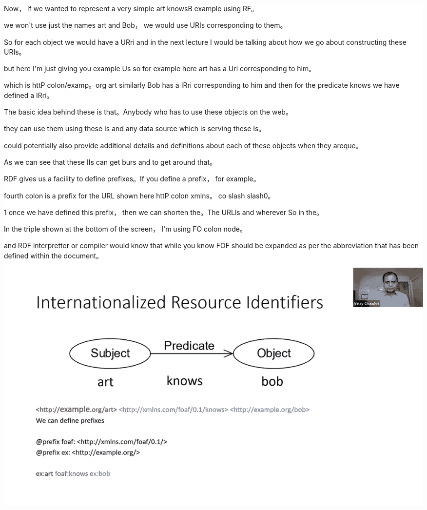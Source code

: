 Now， if we wanted to represent a very simple art knowsB example using RF。

 we won't use just the names art and Bob， we would use URIs corresponding to them。

So for each object we would have a URri and in the next lecture I would be talking about how we go about constructing these URIs。

 but here I'm just giving you example Us so for example here art has a Uri corresponding to him。

 which is httP colon/examp。org art similarly Bob has a IRri corresponding to him and then for the predicate knows we have defined a IRri。

The basic idea behind these is that。Anybody who has to use these objects on the web。

 they can use them using these Is and any data source which is serving these Is。

 could potentially also provide additional details and definitions about each of these objects when they areque。

As we can see that these IIs can get burs and to get around that。

 RDF gives us a facility to define prefixes。If you define a prefix， for example。

 fourth colon is a prefix for the URL shown here httP colon xmlns。 co slash slash0。

1 once we have defined this prefix， then we can shorten the。The URLls and wherever So in the。

In the triple shown at the bottom of the screen， I'm using FO colon node。

 and RDF interpretter or compiler would know that while you know FOF should be expanded as per the abbreviation that has been defined within the document。



![](img/c32202ce9980dd52e9f16212b5619ce0_17.png)
